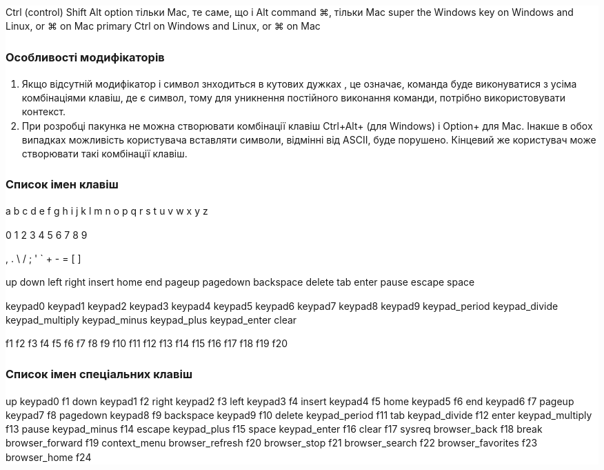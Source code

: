 Ctrl (control)
Shift
Alt
option         тільки Mac, те саме, що і Alt
command        ⌘, тільки Mac
super          the Windows key on Windows and Linux, or ⌘ on Mac
primary        Ctrl on Windows and Linux, or ⌘ on Mac


### Особливості модифікаторів                          <i id="modifs-names"></i>

1. Якщо відсутній модифікатор і символ знходиться в кутових дужках <key>, це
означає, команда буде виконуватися з усіма комбінаціями клавіш, де є символ,
тому для уникнення постійного виконання команди, потрібно використовувати
контекст.
2. При розробці пакунка не можна створювати комбінації клавіш
Ctrl+Alt+<alphanum> (для Windows) і Option+<alphanum> для Mac. Інакше в обох
випадках можливість користувача вставляти символи, відмінні від ASCII, буде
порушено. Кінцевий же користувач може створювати такі комбінації клавіш.


### Список імен клавіш                                    <i id="keysnames"></i>

a b c d e f g h i j k l m n o p q r s t u v w x y z

0 1 2 3 4 5 6 7 8 9

, . \ / ; ' ` + - = [ ]

up down left right insert home end pageup pagedown backspace delete tab enter
pause escape space

keypad0 keypad1 keypad2 keypad3 keypad4 keypad5 keypad6 keypad7 keypad8 keypad9
keypad_period keypad_divide keypad_multiply keypad_minus keypad_plus
keypad_enter clear

f1 f2 f3 f4 f5 f6 f7 f8 f9 f10 f11 f12 f13 f14 f15 f16 f17 f18 f19 f20


### Список імен спеціальних клавіш                    <i id="speckeysnames"></i>

up                keypad0         f1
down              keypad1         f2
right             keypad2         f3
left              keypad3         f4
insert            keypad4         f5
home              keypad5         f6
end               keypad6         f7
pageup            keypad7         f8
pagedown          keypad8         f9
backspace         keypad9         f10
delete            keypad_period   f11
tab               keypad_divide   f12
enter             keypad_multiply f13
pause             keypad_minus    f14
escape            keypad_plus     f15
space             keypad_enter    f16
clear                             f17
sysreq            browser_back    f18
break             browser_forward f19
context_menu      browser_refresh f20
browser_stop                      f21
browser_search                    f22
browser_favorites                 f23
browser_home                      f24